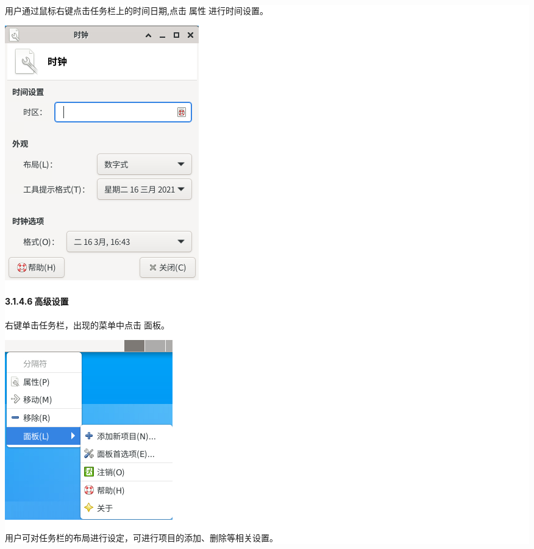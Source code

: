 用户通过鼠标右键点击任务栏上的时间日期,点击 属性 进行时间设置。

![图 19 日期设置-big](./figures/xfce-851.png)

#### 3.1.4.6 高级设置

右键单击任务栏，出现的菜单中点击 面板。

![图 20 任务栏右键菜单](./figures/xfce-86.png)

用户可对任务栏的布局进行设定，可进行项目的添加、删除等相关设置。
